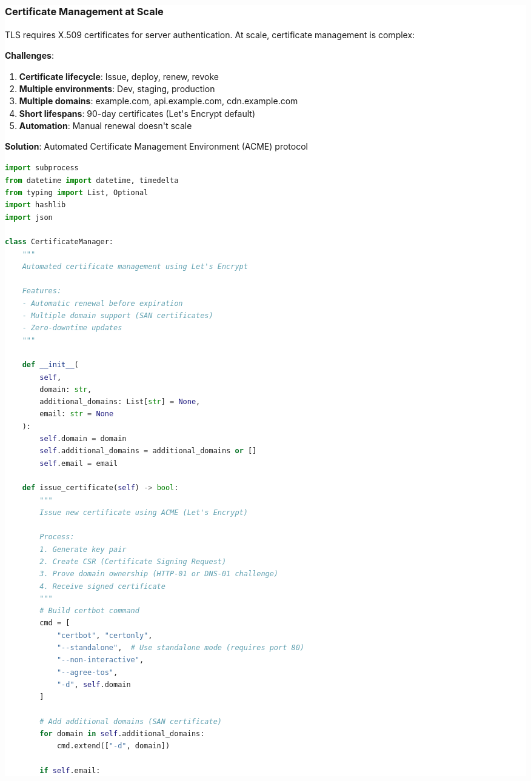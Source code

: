 ### Certificate Management at Scale

TLS requires X.509 certificates for server authentication. At scale, certificate management is complex:

**Challenges**:
1. **Certificate lifecycle**: Issue, deploy, renew, revoke
2. **Multiple environments**: Dev, staging, production
3. **Multiple domains**: example.com, api.example.com, cdn.example.com
4. **Short lifespans**: 90-day certificates (Let's Encrypt default)
5. **Automation**: Manual renewal doesn't scale

**Solution**: Automated Certificate Management Environment (ACME) protocol

```python
import subprocess
from datetime import datetime, timedelta
from typing import List, Optional
import hashlib
import json

class CertificateManager:
    """
    Automated certificate management using Let's Encrypt

    Features:
    - Automatic renewal before expiration
    - Multiple domain support (SAN certificates)
    - Zero-downtime updates
    """

    def __init__(
        self,
        domain: str,
        additional_domains: List[str] = None,
        email: str = None
    ):
        self.domain = domain
        self.additional_domains = additional_domains or []
        self.email = email

    def issue_certificate(self) -> bool:
        """
        Issue new certificate using ACME (Let's Encrypt)

        Process:
        1. Generate key pair
        2. Create CSR (Certificate Signing Request)
        3. Prove domain ownership (HTTP-01 or DNS-01 challenge)
        4. Receive signed certificate
        """
        # Build certbot command
        cmd = [
            "certbot", "certonly",
            "--standalone",  # Use standalone mode (requires port 80)
            "--non-interactive",
            "--agree-tos",
            "-d", self.domain
        ]

        # Add additional domains (SAN certificate)
        for domain in self.additional_domains:
            cmd.extend(["-d", domain])

        if self.email:
```